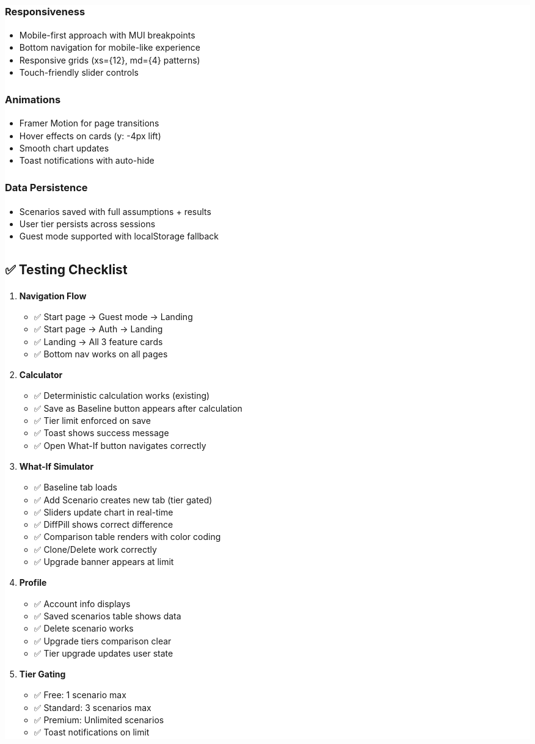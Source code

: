 ### Responsiveness
- Mobile-first approach with MUI breakpoints
- Bottom navigation for mobile-like experience
- Responsive grids (xs={12}, md={4} patterns)
- Touch-friendly slider controls

### Animations
- Framer Motion for page transitions
- Hover effects on cards (y: -4px lift)
- Smooth chart updates
- Toast notifications with auto-hide

### Data Persistence
- Scenarios saved with full assumptions + results
- User tier persists across sessions
- Guest mode supported with localStorage fallback

## ✅ Testing Checklist

1. **Navigation Flow**
   - ✅ Start page → Guest mode → Landing
   - ✅ Start page → Auth → Landing
   - ✅ Landing → All 3 feature cards
   - ✅ Bottom nav works on all pages

2. **Calculator**
   - ✅ Deterministic calculation works (existing)
   - ✅ Save as Baseline button appears after calculation
   - ✅ Tier limit enforced on save
   - ✅ Toast shows success message
   - ✅ Open What-If button navigates correctly

3. **What-If Simulator**
   - ✅ Baseline tab loads
   - ✅ Add Scenario creates new tab (tier gated)
   - ✅ Sliders update chart in real-time
   - ✅ DiffPill shows correct difference
   - ✅ Comparison table renders with color coding
   - ✅ Clone/Delete work correctly
   - ✅ Upgrade banner appears at limit

4. **Profile**
   - ✅ Account info displays
   - ✅ Saved scenarios table shows data
   - ✅ Delete scenario works
   - ✅ Upgrade tiers comparison clear
   - ✅ Tier upgrade updates user state

5. **Tier Gating**
   - ✅ Free: 1 scenario max
   - ✅ Standard: 3 scenarios max
   - ✅ Premium: Unlimited scenarios
   - ✅ Toast notifications on limit
